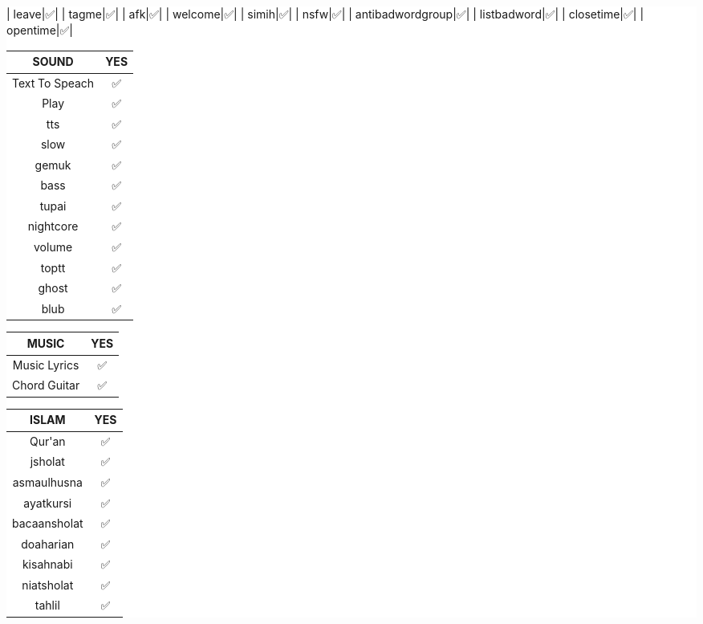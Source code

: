 | leave|✅|
| tagme|✅|
| afk|✅|
| welcome|✅|
| simih|✅|
| nsfw|✅|
| antibadwordgroup|✅|
| listbadword|✅|
| closetime|✅|
| opentime|✅|

| SOUND | YES |
| :-----------------: | :-------: |
| Text To Speach|✅|
| Play|✅|
| tts|✅|
| slow|✅|
| gemuk|✅|
| bass|✅|
| tupai|✅|
| nightcore|✅|
| volume|✅|
| toptt|✅|
| ghost|✅|
| blub|✅|

| MUSIC | YES |
| :-----------------: | :-------: |
| Music Lyrics|✅|
| Chord Guitar|✅|

| ISLAM | YES |
| :-----------------: | :-------: |
| Qur'an|✅|
| jsholat|✅|
| asmaulhusna|✅|
| ayatkursi|✅|
| bacaansholat|✅|
| doaharian|✅|
| kisahnabi|✅|
| niatsholat|✅|
| tahlil|✅|